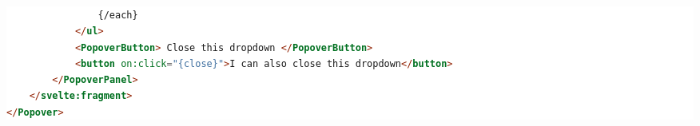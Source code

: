 ```html
				{/each}
			</ul>
			<PopoverButton> Close this dropdown </PopoverButton>
			<button on:click="{close}">I can also close this dropdown</button>
		</PopoverPanel>
	</svelte:fragment>
</Popover>
```
